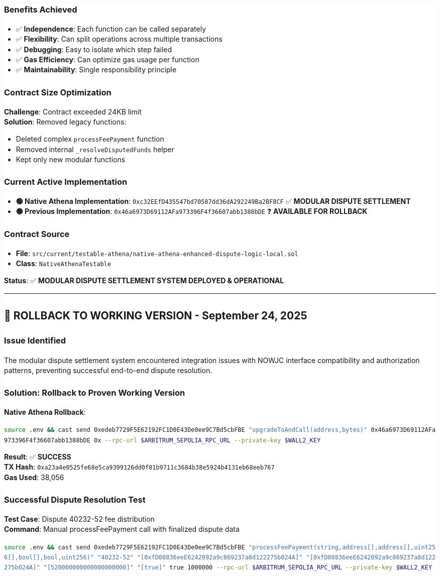 ### **Benefits Achieved**
- ✅ **Independence**: Each function can be called separately
- ✅ **Flexibility**: Can split operations across multiple transactions
- ✅ **Debugging**: Easy to isolate which step failed
- ✅ **Gas Efficiency**: Can optimize gas usage per function
- ✅ **Maintainability**: Single responsibility principle

### **Contract Size Optimization**
**Challenge**: Contract exceeded 24KB limit  
**Solution**: Removed legacy functions:
- Deleted complex `processFeePayment` function
- Removed internal `_resolveDisputedFunds` helper
- Kept only new modular functions

### **Current Active Implementation**
- **🟢 Native Athena Implementation**: `0xc32EEfD435547bd70587dd36dA292249Ba2BF8CF` ✅ **MODULAR DISPUTE SETTLEMENT**
- **🟢 Previous Implementation**: `0x46a6973D69112AFa973396F4f36607abb1388bDE` ❓ **AVAILABLE FOR ROLLBACK**

### **Contract Source**
- **File**: `src/current/testable-athena/native-athena-enhanced-dispute-logic-local.sol`
- **Class**: `NativeAthenaTestable`

**Status**: ✅ **MODULAR DISPUTE SETTLEMENT SYSTEM DEPLOYED & OPERATIONAL**

---

## 🔄 **ROLLBACK TO WORKING VERSION - September 24, 2025**

### **Issue Identified**
The modular dispute settlement system encountered integration issues with NOWJC interface compatibility and authorization patterns, preventing successful end-to-end dispute resolution.

### **Solution: Rollback to Proven Working Version**
**Native Athena Rollback**:
```bash
source .env && cast send 0xedeb7729F5E62192FC1D0E43De0ee9C7Bd5cbFBE "upgradeToAndCall(address,bytes)" 0x46a6973D69112AFa973396F4f36607abb1388bDE 0x --rpc-url $ARBITRUM_SEPOLIA_RPC_URL --private-key $WALL2_KEY
```

**Result**: ✅ **SUCCESS**  
**TX Hash**: `0xa23a4e0525fe68e5ca9399126dd0f81b9711c3684b38e5924b4131eb68eeb767`  
**Gas Used**: 38,056

### **Successful Dispute Resolution Test**

**Test Case**: Dispute 40232-52 fee distribution  
**Command**: Manual processFeePayment call with finalized dispute data
```bash
source .env && cast send 0xedeb7729F5E62192FC1D0E43De0ee9C7Bd5cbFBE "processFeePayment(string,address[],address[],uint256[],bool[],bool,uint256)" "40232-52" "[0xfD08836eeE6242092a9c869237a8d122275b024A]" "[0xfD08836eeE6242092a9c869237a8d122275b024A]" "[520000000000000000000]" "[true]" true 1000000 --rpc-url $ARBITRUM_SEPOLIA_RPC_URL --private-key $WALL2_KEY
```
